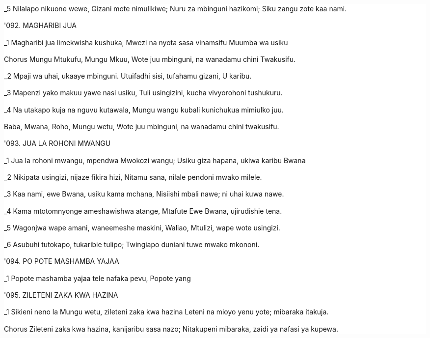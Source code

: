_5 Nilalapo nikuone wewe,
Gizani mote nimulikiwe;
Nuru za mbinguni hazikomi;
Siku zangu zote kaa nami.

'092. MAGHARIBI JUA

_1 Magharibi jua limekwisha kushuka,
Mwezi na nyota sasa vinamsifu Muumba wa usiku

Chorus
Mungu Mtukufu, Mungu Mkuu,
Wote juu mbinguni, na wanadamu chini Twakusifu.

_2 Mpaji wa uhai, ukaaye mbinguni.
Utuifadhi sisi, tufahamu gizani, U karibu.

_3 Mapenzi yako makuu yawe nasi usiku,
Tuli usingizini, kucha vivyorohoni tushukuru.

_4 Na utakapo kuja na nguvu kutawala,
Mungu wangu kubali kunichukua mimiulko juu.

Baba, Mwana, Roho, Mungu wetu,
Wote juu mbinguni, na wanadamu chini twakusifu.

'093. JUA LA ROHONI MWANGU

_1 Jua la rohoni mwangu, mpendwa Mwokozi wangu;
Usiku giza hapana, ukiwa karibu Bwana

_2 Nikipata usingizi, nijaze fikira hizi,
Nitamu sana, nilale pendoni mwako milele.

_3 Kaa nami, ewe Bwana, usiku kama mchana,
Nisiishi mbali nawe; ni uhai kuwa nawe.

_4 Kama mtotomnyonge ameshawishwa atange,
Mtafute Ewe Bwana, ujirudishie tena.

_5 Wagonjwa wape amani, waneemeshe maskini,
Waliao, Mtulizi, wape wote usingizi.

_6 Asubuhi tutokapo, tukaribie tulipo;
Twingiapo duniani tuwe mwako mkononi.

'094. PO POTE MASHAMBA YAJAA

_1 Popote mashamba yajaa tele nafaka pevu,
Popote yang

'095. ZILETENI ZAKA KWA HAZINA

_1 Sikieni neno la Mungu wetu, zileteni zaka kwa hazina
Leteni na mioyo yenu yote; mibaraka itakuja.

Chorus
Zileteni zaka kwa hazina, kanijaribu sasa nazo;
Nitakupeni mibaraka, zaidi ya nafasi ya kupewa.
